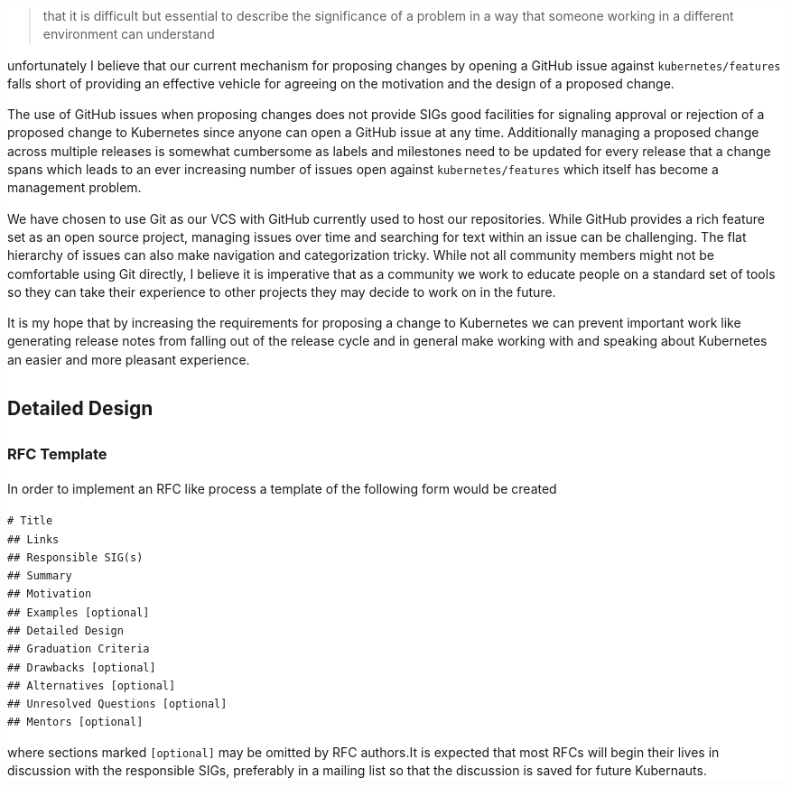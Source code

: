 > that it is difficult but essential to describe the significance of a problem
> in a way that someone working in a different environment can understand

unfortunately I believe that our current mechanism for proposing changes by
opening a GitHub issue against `kubernetes/features` falls short of providing
an effective vehicle for agreeing on the motivation and the design of a proposed
change.

The use of GitHub issues when proposing changes does not provide SIGs good
facilities for signaling approval or rejection of a proposed change to Kubernetes
since anyone can open a GitHub issue at any time. Additionally managing a proposed
change across multiple releases is somewhat cumbersome as labels and milestones
need to be updated for every release that a change spans which leads to an ever
increasing number of issues open against `kubernetes/features` which itself has
become a management problem.

We have chosen to use Git as our VCS with GitHub currently used to host our
repositories. While GitHub provides a rich feature set as an open source project,
managing issues over time and searching for text within an issue can be
challenging. The flat hierarchy of issues can also make navigation and
categorization tricky. While not all community members might not be comfortable
using Git directly, I believe it is imperative that as a community we work to
educate people on a standard set of tools so they can take their experience to
other projects they may decide to work on in the future.

It is my hope that by increasing the requirements for proposing a change to
Kubernetes we can prevent important work like generating release notes from
falling out of the release cycle and in general make working with and speaking
about Kubernetes an easier and more pleasant experience.

[road to Go 2]: https://blog.golang.org/toward-go2

## Detailed Design

### RFC Template

In order to implement an RFC like process a template of the following form would
be created

```
# Title
## Links
## Responsible SIG(s)
## Summary
## Motivation
## Examples [optional]
## Detailed Design
## Graduation Criteria
## Drawbacks [optional]
## Alternatives [optional]
## Unresolved Questions [optional]
## Mentors [optional]
```

where sections marked `[optional]` may be omitted by RFC authors.It is expected
that most RFCs will begin their lives in discussion with the responsible SIGs,
preferably in a mailing list so that the discussion is saved for future Kubernauts.


[Python PEP process]: https://www.python.org/dev/peps/pep-0001/
[PEP editor responsibilities]: https://www.python.org/dev/peps/pep-0001/#pep-editor-responsibilities-workflow
[Rust RFC process]: https://github.com/rust-lang/rfcs
[features issue template]: https://github.com/kubernetes/features/blob/master/ISSUE_TEMPLATE.md
[architectural road map]: https://github.com/kubernetes/community/issues/952
[what constitutes a feature]: https://github.com/kubernetes/community/issues/531
[manage issues]: https://github.com/kubernetes/community/issues/580
[accepted design and a proposal]: https://github.com/kubernetes/community/issues/914
[the organization of design proposals]: https://github.com/kubernetes/community/issues/918